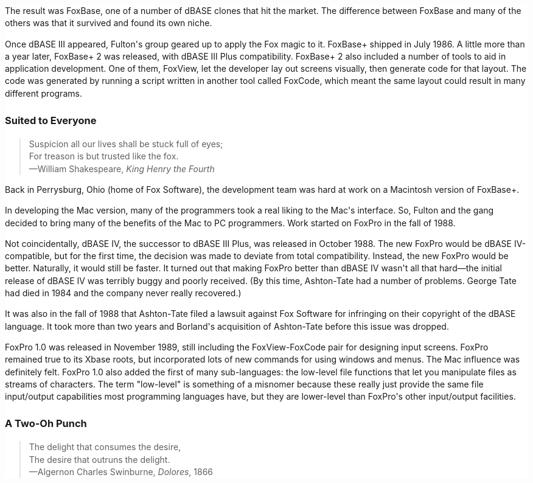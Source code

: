The result was FoxBase, one of a number of dBASE clones that
hit the market. The difference between FoxBase and many of the others was that
it survived and found its own niche.

Once dBASE III appeared, Fulton's group geared up to apply
the Fox magic to it. FoxBase+ shipped in July 1986. A little more than a year
later, FoxBase+ 2 was released, with dBASE III Plus compatibility. FoxBase+ 2
also included a number of tools to aid in application development. One of them,
FoxView, let the developer lay out screens visually, then generate code for
that layout. The code was generated by running a script written in another tool
called FoxCode, which meant the same layout could result in many different
programs.

### Suited to Everyone

>Suspicion all our lives shall be stuck full of eyes;<br>
 For treason is but trusted like the fox.  
>&mdash;William Shakespeare, *King Henry the Fourth*

Back in Perrysburg, Ohio (home of Fox Software), the
development team was hard at work on a Macintosh version of FoxBase+.

In developing the Mac version, many of the programmers took
a real liking to the Mac's interface. So, Fulton and the gang decided to bring
many of the benefits of the Mac to PC programmers. Work started on FoxPro in
the fall of 1988.

Not coincidentally, dBASE IV, the successor to dBASE III
Plus, was released in October 1988. The new FoxPro would be dBASE
IV-compatible, but for the first time, the decision was made to deviate from
total compatibility. Instead, the new FoxPro would be better. Naturally, it
would still be faster. It turned out that making FoxPro better than dBASE IV
wasn't all that hard&mdash;the initial release of dBASE IV was terribly buggy and
poorly received. (By this time, Ashton-Tate had a number of problems. George
Tate had died in 1984 and the company never really recovered.)

It was also in the fall of 1988 that Ashton-Tate filed a lawsuit
against Fox Software for infringing on their copyright of the dBASE language.
It took more than two years and Borland's acquisition of Ashton-Tate before
this issue was dropped.

FoxPro 1.0 was released in November 1989, still including
the FoxView-FoxCode pair for designing input screens. FoxPro remained true to
its Xbase roots, but incorporated lots of new commands for using windows and
menus. The Mac influence was definitely felt. FoxPro 1.0 also added the first
of many sub-languages: the low-level file functions that let you manipulate
files as streams of characters. The term "low-level" is something of
a misnomer because these really just provide the same file input/output
capabilities most programming languages have, but they are lower-level than FoxPro's
other input/output facilities.

### A Two-Oh Punch 

>The delight that consumes the desire,<br>
 The desire that outruns the delight.  
>&mdash;Algernon Charles Swinburne,  *Dolores*, 1866
